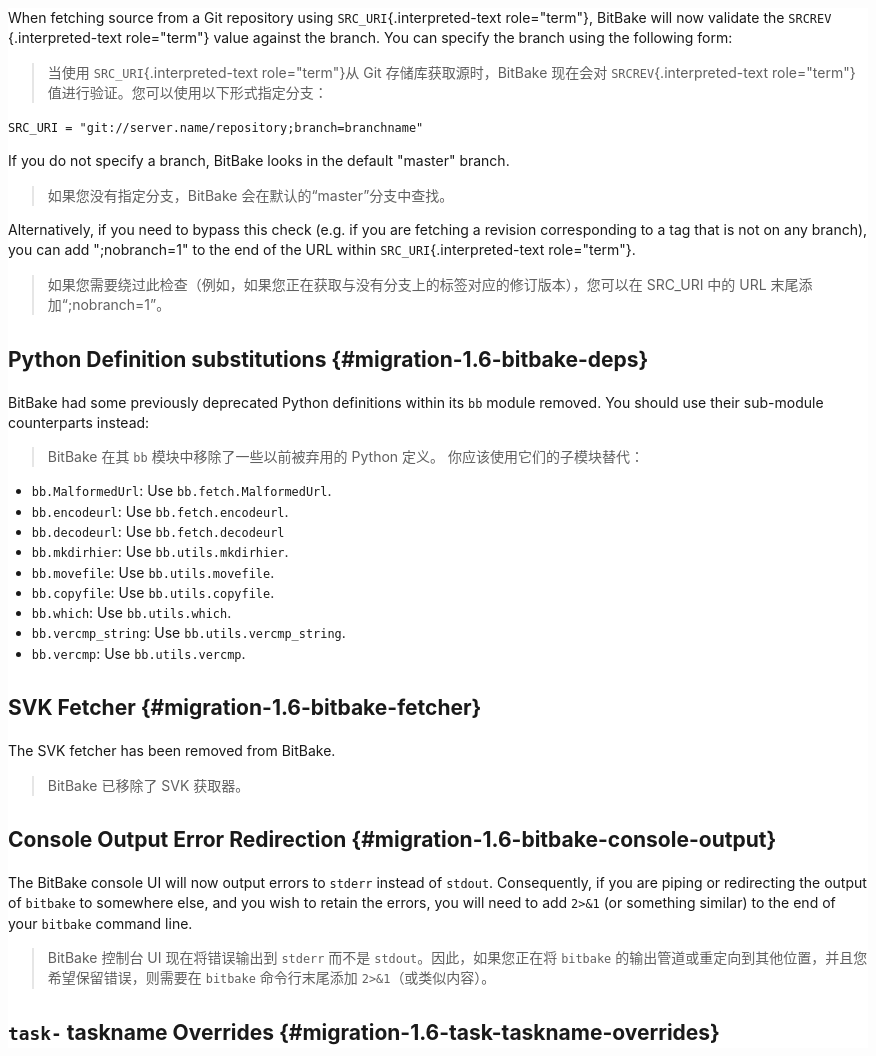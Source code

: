 When fetching source from a Git repository using `SRC_URI`{.interpreted-text role="term"}, BitBake will now validate the `SRCREV`{.interpreted-text role="term"} value against the branch. You can specify the branch using the following form:

> 当使用 `SRC_URI`{.interpreted-text role="term"}从 Git 存储库获取源时，BitBake 现在会对 `SRCREV`{.interpreted-text role="term"}值进行验证。您可以使用以下形式指定分支：

```
SRC_URI = "git://server.name/repository;branch=branchname"
```

If you do not specify a branch, BitBake looks in the default \"master\" branch.

> 如果您没有指定分支，BitBake 会在默认的“master”分支中查找。

Alternatively, if you need to bypass this check (e.g. if you are fetching a revision corresponding to a tag that is not on any branch), you can add \";nobranch=1\" to the end of the URL within `SRC_URI`{.interpreted-text role="term"}.

> 如果您需要绕过此检查（例如，如果您正在获取与没有分支上的标签对应的修订版本），您可以在 SRC_URI 中的 URL 末尾添加“;nobranch=1”。

## Python Definition substitutions {#migration-1.6-bitbake-deps}

BitBake had some previously deprecated Python definitions within its `bb` module removed. You should use their sub-module counterparts instead:

> BitBake 在其 `bb` 模块中移除了一些以前被弃用的 Python 定义。 你应该使用它们的子模块替代：

- `bb.MalformedUrl`: Use `bb.fetch.MalformedUrl`.
- `bb.encodeurl`: Use `bb.fetch.encodeurl`.
- `bb.decodeurl`: Use `bb.fetch.decodeurl`
- `bb.mkdirhier`: Use `bb.utils.mkdirhier`.
- `bb.movefile`: Use `bb.utils.movefile`.
- `bb.copyfile`: Use `bb.utils.copyfile`.
- `bb.which`: Use `bb.utils.which`.
- `bb.vercmp_string`: Use `bb.utils.vercmp_string`.
- `bb.vercmp`: Use `bb.utils.vercmp`.

## SVK Fetcher {#migration-1.6-bitbake-fetcher}

The SVK fetcher has been removed from BitBake.

> BitBake 已移除了 SVK 获取器。

## Console Output Error Redirection {#migration-1.6-bitbake-console-output}

The BitBake console UI will now output errors to `stderr` instead of `stdout`. Consequently, if you are piping or redirecting the output of `bitbake` to somewhere else, and you wish to retain the errors, you will need to add `2>&1` (or something similar) to the end of your `bitbake` command line.

> BitBake 控制台 UI 现在将错误输出到 `stderr` 而不是 `stdout`。因此，如果您正在将 `bitbake` 的输出管道或重定向到其他位置，并且您希望保留错误，则需要在 `bitbake` 命令行末尾添加 `2>&1`（或类似内容）。

## `task-` taskname Overrides {#migration-1.6-task-taskname-overrides}
